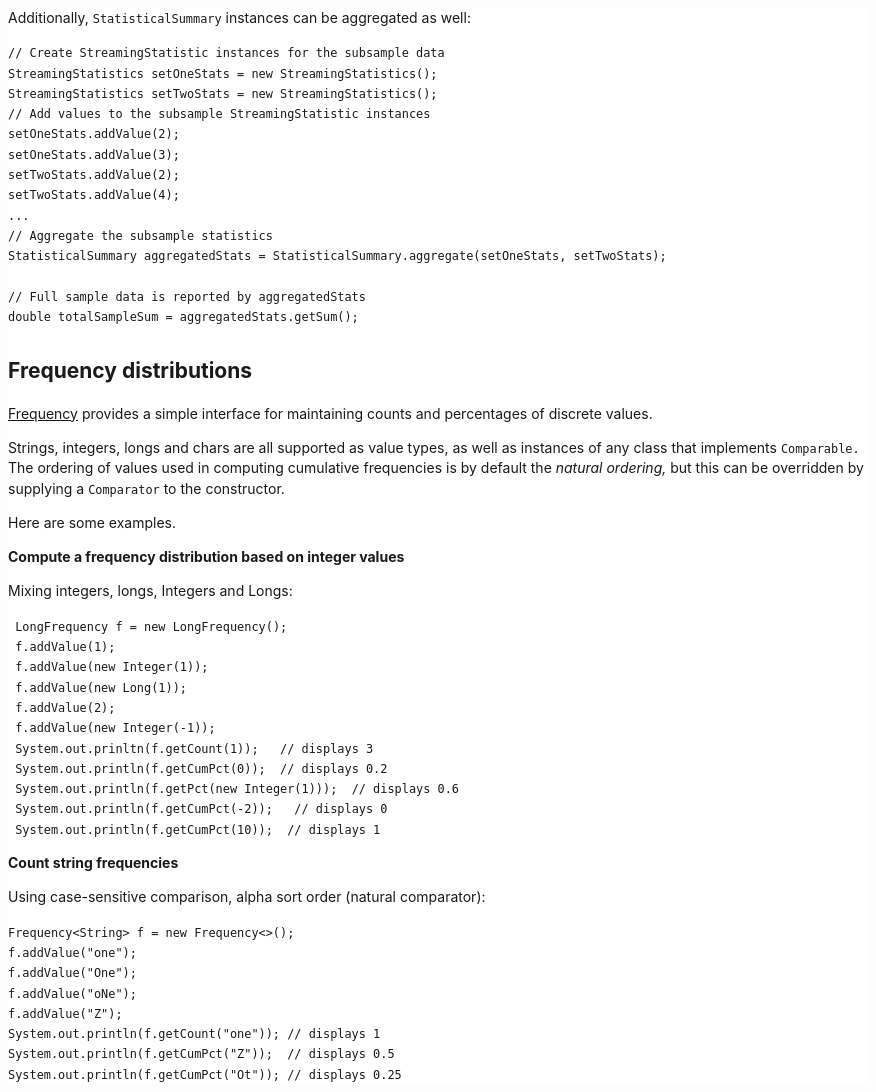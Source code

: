 Additionally, `StatisticalSummary` instances can be aggregated as well:

    // Create StreamingStatistic instances for the subsample data
    StreamingStatistics setOneStats = new StreamingStatistics();
    StreamingStatistics setTwoStats = new StreamingStatistics();
    // Add values to the subsample StreamingStatistic instances
    setOneStats.addValue(2);
    setOneStats.addValue(3);
    setTwoStats.addValue(2);
    setTwoStats.addValue(4);
    ...
    // Aggregate the subsample statistics
    StatisticalSummary aggregatedStats = StatisticalSummary.aggregate(setOneStats, setTwoStats);
    
    // Full sample data is reported by aggregatedStats
    double totalSampleSum = aggregatedStats.getSum();

## Frequency distributions

[Frequency](../apidocs/org/hipparchus/stat/Frequency.html) provides a simple interface
for maintaining counts and percentages of discrete values.

Strings, integers, longs and chars are all supported as value types,
as well as instances of any class that implements `Comparable.`
The ordering of values used in computing cumulative frequencies is by
default the <i>natural ordering,</i> but this can be overridden by supplying a
`Comparator` to the constructor.

Here are some examples.

__Compute a frequency distribution based on integer values__

Mixing integers, longs, Integers and Longs:

     LongFrequency f = new LongFrequency();
     f.addValue(1);
     f.addValue(new Integer(1));
     f.addValue(new Long(1));
     f.addValue(2);
     f.addValue(new Integer(-1));
     System.out.prinltn(f.getCount(1));   // displays 3
     System.out.println(f.getCumPct(0));  // displays 0.2
     System.out.println(f.getPct(new Integer(1)));  // displays 0.6
     System.out.println(f.getCumPct(-2));   // displays 0
     System.out.println(f.getCumPct(10));  // displays 1

__Count string frequencies__

Using case-sensitive comparison, alpha sort order (natural comparator):

    Frequency<String> f = new Frequency<>();
    f.addValue("one");
    f.addValue("One");
    f.addValue("oNe");
    f.addValue("Z");
    System.out.println(f.getCount("one")); // displays 1
    System.out.println(f.getCumPct("Z"));  // displays 0.5
    System.out.println(f.getCumPct("Ot")); // displays 0.25
